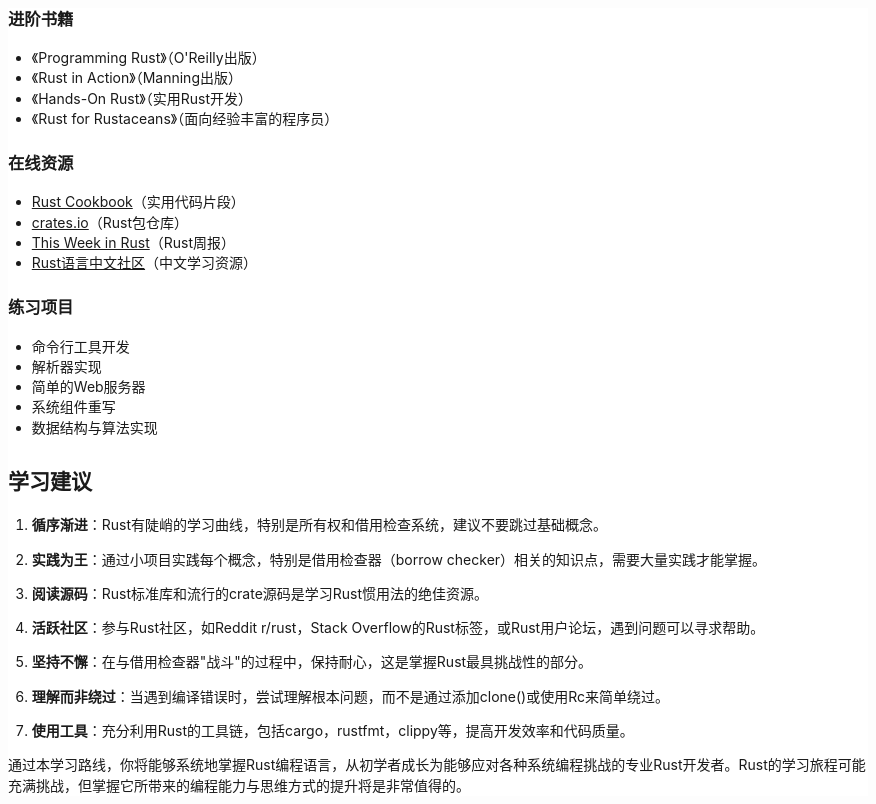 ### 进阶书籍
- 《Programming Rust》（O'Reilly出版）
- 《Rust in Action》（Manning出版）
- 《Hands-On Rust》（实用Rust开发）
- 《Rust for Rustaceans》（面向经验丰富的程序员）

### 在线资源
- [Rust Cookbook](https://rust-lang-nursery.github.io/rust-cookbook/)（实用代码片段）
- [crates.io](https://crates.io/)（Rust包仓库）
- [This Week in Rust](https://this-week-in-rust.org/)（Rust周报）
- [Rust语言中文社区](https://rustcc.cn/)（中文学习资源）

### 练习项目
- 命令行工具开发
- 解析器实现
- 简单的Web服务器
- 系统组件重写
- 数据结构与算法实现

## 学习建议

1. **循序渐进**：Rust有陡峭的学习曲线，特别是所有权和借用检查系统，建议不要跳过基础概念。

2. **实践为王**：通过小项目实践每个概念，特别是借用检查器（borrow checker）相关的知识点，需要大量实践才能掌握。

3. **阅读源码**：Rust标准库和流行的crate源码是学习Rust惯用法的绝佳资源。

4. **活跃社区**：参与Rust社区，如Reddit r/rust，Stack Overflow的Rust标签，或Rust用户论坛，遇到问题可以寻求帮助。

5. **坚持不懈**：在与借用检查器"战斗"的过程中，保持耐心，这是掌握Rust最具挑战性的部分。

6. **理解而非绕过**：当遇到编译错误时，尝试理解根本问题，而不是通过添加clone()或使用Rc来简单绕过。

7. **使用工具**：充分利用Rust的工具链，包括cargo，rustfmt，clippy等，提高开发效率和代码质量。

通过本学习路线，你将能够系统地掌握Rust编程语言，从初学者成长为能够应对各种系统编程挑战的专业Rust开发者。Rust的学习旅程可能充满挑战，但掌握它所带来的编程能力与思维方式的提升将是非常值得的。 
